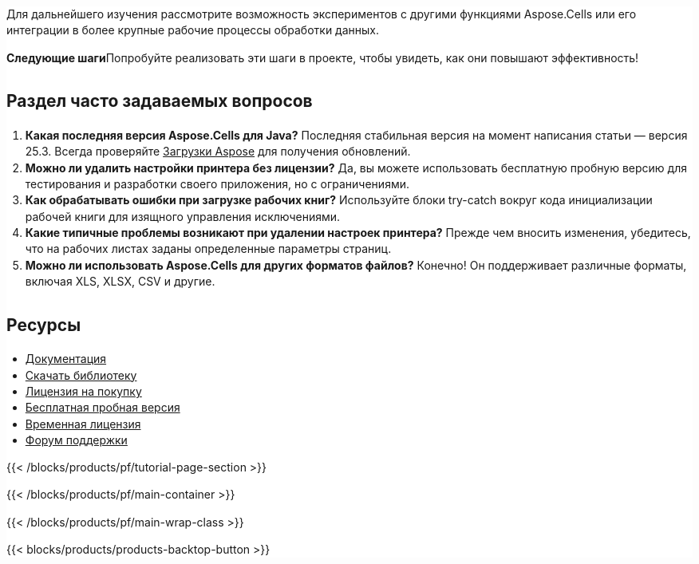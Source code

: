 Для дальнейшего изучения рассмотрите возможность экспериментов с другими функциями Aspose.Cells или его интеграции в более крупные рабочие процессы обработки данных.

**Следующие шаги**Попробуйте реализовать эти шаги в проекте, чтобы увидеть, как они повышают эффективность!

## Раздел часто задаваемых вопросов
1. **Какая последняя версия Aspose.Cells для Java?**
Последняя стабильная версия на момент написания статьи — версия 25.3. Всегда проверяйте [Загрузки Aspose](https://releases.aspose.com/cells/java/) для получения обновлений.
2. **Можно ли удалить настройки принтера без лицензии?**
Да, вы можете использовать бесплатную пробную версию для тестирования и разработки своего приложения, но с ограничениями.
3. **Как обрабатывать ошибки при загрузке рабочих книг?**
Используйте блоки try-catch вокруг кода инициализации рабочей книги для изящного управления исключениями.
4. **Какие типичные проблемы возникают при удалении настроек принтера?**
Прежде чем вносить изменения, убедитесь, что на рабочих листах заданы определенные параметры страниц.
5. **Можно ли использовать Aspose.Cells для других форматов файлов?**
Конечно! Он поддерживает различные форматы, включая XLS, XLSX, CSV и другие.

## Ресурсы
- [Документация](https://reference.aspose.com/cells/java/)
- [Скачать библиотеку](https://releases.aspose.com/cells/java/)
- [Лицензия на покупку](https://purchase.aspose.com/buy)
- [Бесплатная пробная версия](https://releases.aspose.com/cells/java/)
- [Временная лицензия](https://purchase.aspose.com/temporary-license/)
- [Форум поддержки](https://forum.aspose.com/c/cells/9)

{{< /blocks/products/pf/tutorial-page-section >}}

{{< /blocks/products/pf/main-container >}}

{{< /blocks/products/pf/main-wrap-class >}}

{{< blocks/products/products-backtop-button >}}